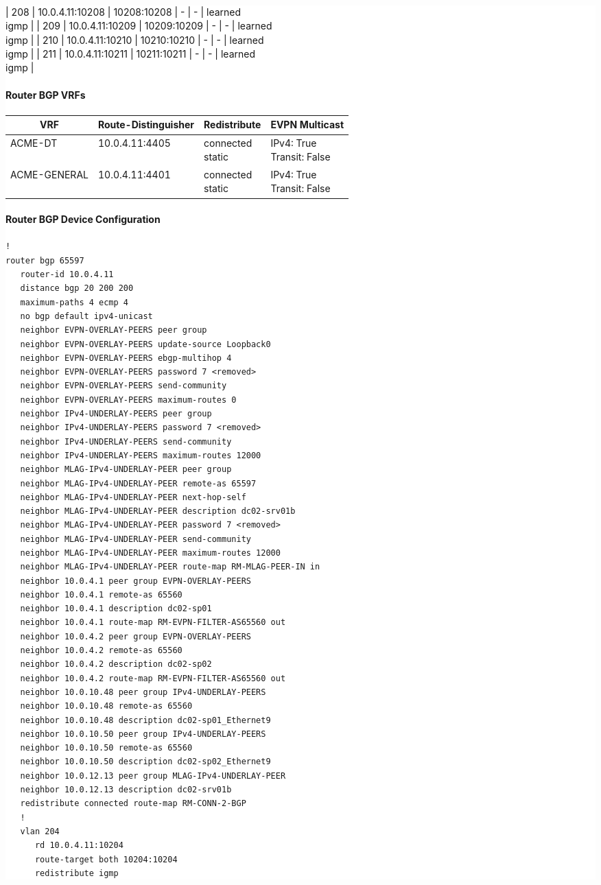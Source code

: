 | 208 | 10.0.4.11:10208 | 10208:10208 | - | - | learned<br>igmp |
| 209 | 10.0.4.11:10209 | 10209:10209 | - | - | learned<br>igmp |
| 210 | 10.0.4.11:10210 | 10210:10210 | - | - | learned<br>igmp |
| 211 | 10.0.4.11:10211 | 10211:10211 | - | - | learned<br>igmp |

#### Router BGP VRFs

| VRF | Route-Distinguisher | Redistribute | EVPN Multicast |
| --- | ------------------- | ------------ | -------------- |
| ACME-DT | 10.0.4.11:4405 | connected<br>static | IPv4: True<br>Transit: False |
| ACME-GENERAL | 10.0.4.11:4401 | connected<br>static | IPv4: True<br>Transit: False |

#### Router BGP Device Configuration

```eos
!
router bgp 65597
   router-id 10.0.4.11
   distance bgp 20 200 200
   maximum-paths 4 ecmp 4
   no bgp default ipv4-unicast
   neighbor EVPN-OVERLAY-PEERS peer group
   neighbor EVPN-OVERLAY-PEERS update-source Loopback0
   neighbor EVPN-OVERLAY-PEERS ebgp-multihop 4
   neighbor EVPN-OVERLAY-PEERS password 7 <removed>
   neighbor EVPN-OVERLAY-PEERS send-community
   neighbor EVPN-OVERLAY-PEERS maximum-routes 0
   neighbor IPv4-UNDERLAY-PEERS peer group
   neighbor IPv4-UNDERLAY-PEERS password 7 <removed>
   neighbor IPv4-UNDERLAY-PEERS send-community
   neighbor IPv4-UNDERLAY-PEERS maximum-routes 12000
   neighbor MLAG-IPv4-UNDERLAY-PEER peer group
   neighbor MLAG-IPv4-UNDERLAY-PEER remote-as 65597
   neighbor MLAG-IPv4-UNDERLAY-PEER next-hop-self
   neighbor MLAG-IPv4-UNDERLAY-PEER description dc02-srv01b
   neighbor MLAG-IPv4-UNDERLAY-PEER password 7 <removed>
   neighbor MLAG-IPv4-UNDERLAY-PEER send-community
   neighbor MLAG-IPv4-UNDERLAY-PEER maximum-routes 12000
   neighbor MLAG-IPv4-UNDERLAY-PEER route-map RM-MLAG-PEER-IN in
   neighbor 10.0.4.1 peer group EVPN-OVERLAY-PEERS
   neighbor 10.0.4.1 remote-as 65560
   neighbor 10.0.4.1 description dc02-sp01
   neighbor 10.0.4.1 route-map RM-EVPN-FILTER-AS65560 out
   neighbor 10.0.4.2 peer group EVPN-OVERLAY-PEERS
   neighbor 10.0.4.2 remote-as 65560
   neighbor 10.0.4.2 description dc02-sp02
   neighbor 10.0.4.2 route-map RM-EVPN-FILTER-AS65560 out
   neighbor 10.0.10.48 peer group IPv4-UNDERLAY-PEERS
   neighbor 10.0.10.48 remote-as 65560
   neighbor 10.0.10.48 description dc02-sp01_Ethernet9
   neighbor 10.0.10.50 peer group IPv4-UNDERLAY-PEERS
   neighbor 10.0.10.50 remote-as 65560
   neighbor 10.0.10.50 description dc02-sp02_Ethernet9
   neighbor 10.0.12.13 peer group MLAG-IPv4-UNDERLAY-PEER
   neighbor 10.0.12.13 description dc02-srv01b
   redistribute connected route-map RM-CONN-2-BGP
   !
   vlan 204
      rd 10.0.4.11:10204
      route-target both 10204:10204
      redistribute igmp
```